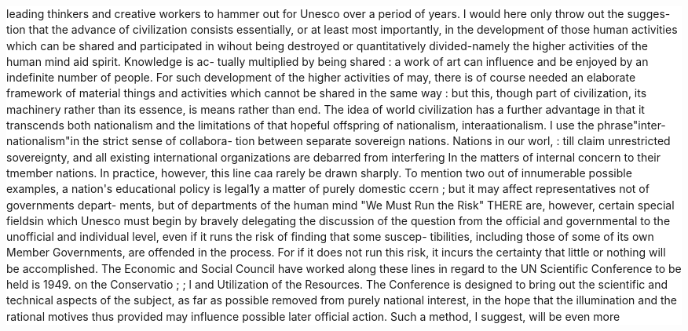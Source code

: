 leading thinkers and creative workers to
hammer out for Unesco over a period of
years.
I would here only throw out the sugges-
tion that the advance of civilization consists
essentially, or at least most importantly, in
the development of those human activities
which can be shared and participated in
wihout being destroyed or quantitatively
divided-namely the higher activities of the
human mind aid spirit. Knowledge is ac-
tually multiplied by being shared : a work
of art can influence and be enjoyed by an
indefinite number of people. For such
development of the higher activities of may,
there is of course needed an elaborate
framework of material things and activities
which cannot be shared in the same way :
but this, though part of civilization, its
machinery rather than its essence, is means
rather than end.
The idea of world civilization has a
further advantage in that it transcends
both nationalism and the limitations of
that hopeful offspring of nationalism,
interaationalism. I use the phrase"inter-
nationalism"in the strict sense of collabora-
tion between separate sovereign nations.
Nations in our worl, : till claim unrestricted
sovereignty, and all existing international
organizations are debarred from interfering
In the matters of internal concern to their
tmember nations.
In practice, however, this line caa rarely
be drawn sharply. To mention two out of
innumerable possible examples, a nation's
educational policy is legal1y a matter of
purely domestic ccern ; but it may affect
representatives not of governments depart-
ments, but of departments of the human
mind
"We Must Run the Risk"
THERE are, however, certain special fieldsin which Unesco must begin by bravely
delegating the discussion of the question
from the official and governmental to the
unofficial and individual level, even if it
runs the risk of finding that some suscep-
tibilities, including those of some of its own
Member Governments, are offended in the
process. For if it does not run this risk, it
incurs the certainty that little or nothing
will be accomplished.
The Economic and Social Council have
worked along these lines in regard to the
UN Scientific Conference to be held is 1949.
on the Conservatio ; ; l and Utilization of the
Resources. The Conference is designed to
bring out the scientific and technical
aspects of the subject, as far as possible
removed from purely national interest, in
the hope that the illumination and the
rational motives thus provided may
influence possible later official action. Such
a method, I suggest, will be even more